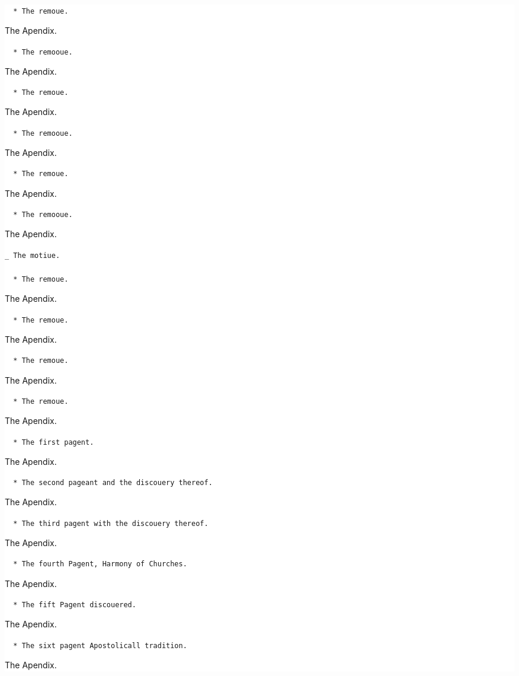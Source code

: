       * The remoue.

The Apendix.

      * The remooue.

The Apendix.

      * The remoue.

The Apendix.

      * The remooue.

The Apendix.

      * The remoue.

The Apendix.

      * The remooue.

The Apendix.

    _ The motiue.

      * The remoue.

The Apendix.

      * The remoue.

The Apendix.

      * The remoue.

The Apendix.

      * The remoue.

The Apendix.

      * The first pagent.

The Apendix.

      * The second pageant and the discouery thereof.

The Apendix.

      * The third pagent with the discouery thereof.

The Apendix.

      * The fourth Pagent, Harmony of Churches.

The Apendix.

      * The fift Pagent discouered.

The Apendix.

      * The sixt pagent Apostolicall tradition.

The Apendix.
